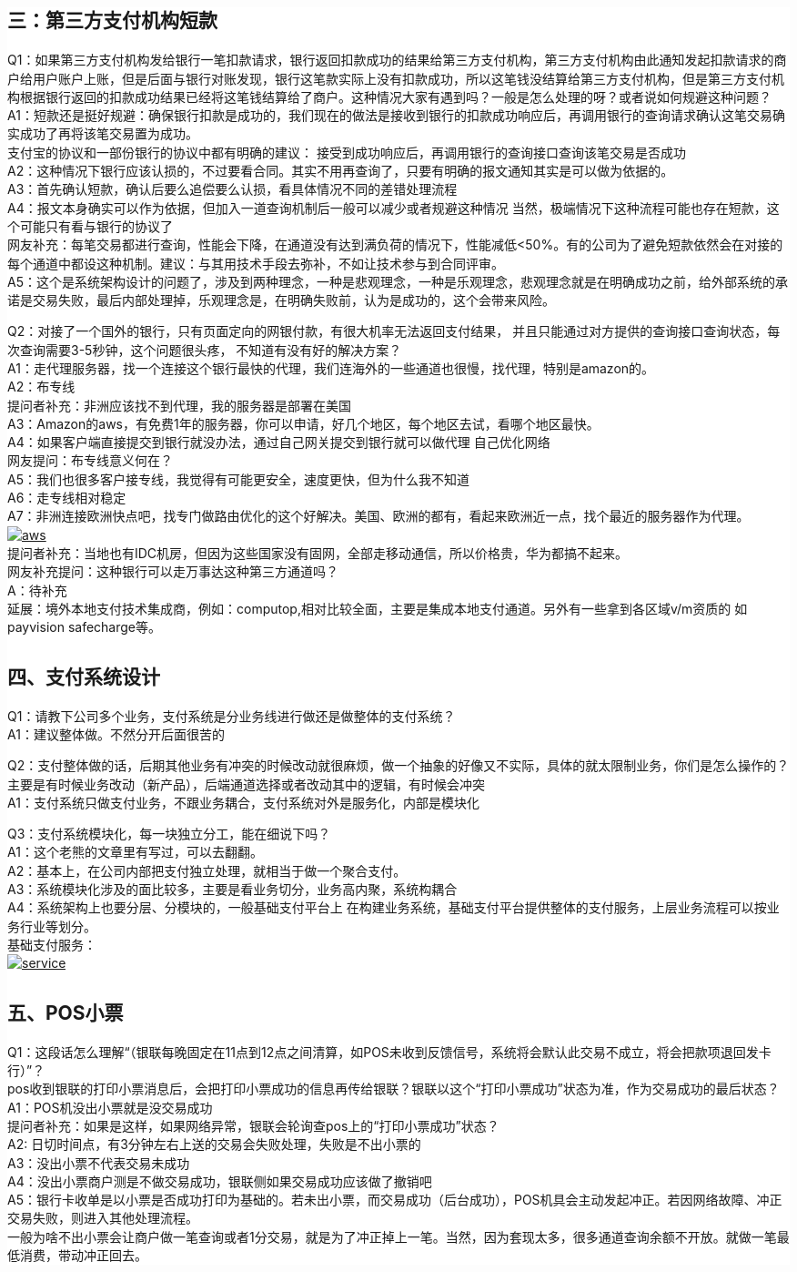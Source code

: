 ## 三：第三方支付机构短款  
Q1：如果第三方支付机构发给银行一笔扣款请求，银行返回扣款成功的结果给第三方支付机构，第三方支付机构由此通知发起扣款请求的商户给用户账户上账，但是后面与银行对账发现，银行这笔款实际上没有扣款成功，所以这笔钱没结算给第三方支付机构，但是第三方支付机构根据银行返回的扣款成功结果已经将这笔钱结算给了商户。这种情况大家有遇到吗？一般是怎么处理的呀？或者说如何规避这种问题？  
A1：短款还是挺好规避：确保银行扣款是成功的，我们现在的做法是接收到银行的扣款成功响应后，再调用银行的查询请求确认这笔交易确实成功了再将该笔交易置为成功。  
	支付宝的协议和一部份银行的协议中都有明确的建议： 接受到成功响应后，再调用银行的查询接口查询该笔交易是否成功  
A2：这种情况下银行应该认损的，不过要看合同。其实不用再查询了，只要有明确的报文通知其实是可以做为依据的。  
A3：首先确认短款，确认后要么追偿要么认损，看具体情况不同的差错处理流程  
A4：报文本身确实可以作为依据，但加入一道查询机制后一般可以减少或者规避这种情况 当然，极端情况下这种流程可能也存在短款，这个可能只有看与银行的协议了  
网友补充：每笔交易都进行查询，性能会下降，在通道没有达到满负荷的情况下，性能减低<50%。有的公司为了避免短款依然会在对接的每个通道中都设这种机制。建议：与其用技术手段去弥补，不如让技术参与到合同评审。  
A5：这个是系统架构设计的问题了，涉及到两种理念，一种是悲观理念，一种是乐观理念，悲观理念就是在明确成功之前，给外部系统的承诺是交易失败，最后内部处理掉，乐观理念是，在明确失败前，认为是成功的，这个会带来风险。  
  
Q2：对接了一个国外的银行，只有页面定向的网银付款，有很大机率无法返回支付结果， 并且只能通过对方提供的查询接口查询状态，每次查询需要3-5秒钟，这个问题很头疼， 不知道有没有好的解决方案？  
A1：走代理服务器，找一个连接这个银行最快的代理，我们连海外的一些通道也很慢，找代理，特别是amazon的。  
A2：布专线  
提问者补充：非洲应该找不到代理，我的服务器是部署在美国  
A3：Amazon的aws，有免费1年的服务器，你可以申请，好几个地区，每个地区去试，看哪个地区最快。  
A4：如果客户端直接提交到银行就没办法，通过自己网关提交到银行就可以做代理 自己优化网络  
网友提问：布专线意义何在？  
A5：我们也很多客户接专线，我觉得有可能更安全，速度更快，但为什么我不知道  
A6：走专线相对稳定  
A7：非洲连接欧洲快点吧，找专门做路由优化的这个好解决。美国、欧洲的都有，看起来欧洲近一点，找个最近的服务器作为代理。  
[![aws](http://static.cocolian.cn/img/2017/20170524_101201.png)](http://static.cocolian.cn/img/2017/20170524_101201.png)  
提问者补充：当地也有IDC机房，但因为这些国家没有固网，全部走移动通信，所以价格贵，华为都搞不起来。  
网友补充提问：这种银行可以走万事达这种第三方通道吗？  
A：待补充  
延展：境外本地支付技术集成商，例如：computop,相对比较全面，主要是集成本地支付通道。另外有一些拿到各区域v/m资质的 如payvision safecharge等。  
  
## 四、支付系统设计  
Q1：请教下公司多个业务，支付系统是分业务线进行做还是做整体的支付系统？  
A1：建议整体做。不然分开后面很苦的  
  
Q2：支付整体做的话，后期其他业务有冲突的时候改动就很麻烦，做一个抽象的好像又不实际，具体的就太限制业务，你们是怎么操作的？主要是有时候业务改动（新产品），后端通道选择或者改动其中的逻辑，有时候会冲突  
A1：支付系统只做支付业务，不跟业务耦合，支付系统对外是服务化，内部是模块化  
  
Q3：支付系统模块化，每一块独立分工，能在细说下吗？  
A1：这个老熊的文章里有写过，可以去翻翻。  
A2：基本上，在公司内部把支付独立处理，就相当于做一个聚合支付。  
A3：系统模块化涉及的面比较多，主要是看业务切分，业务高内聚，系统构耦合  
A4：系统架构上也要分层、分模块的，一般基础支付平台上 在构建业务系统，基础支付平台提供整体的支付服务，上层业务流程可以按业务行业等划分。  
基础支付服务：  
[![service](http://static.cocolian.cn/img/2017/20170524_110904.png)](http://static.cocolian.cn/img/2017/20170524_110904.png)  
  
## 五、POS小票  
Q1：这段话怎么理解“（银联每晚固定在11点到12点之间清算，如POS未收到反馈信号，系统将会默认此交易不成立，将会把款项退回发卡行）”？  
	pos收到银联的打印小票消息后，会把打印小票成功的信息再传给银联？银联以这个“打印小票成功”状态为准，作为交易成功的最后状态？  
A1：POS机没出小票就是没交易成功  
提问者补充：如果是这样，如果网络异常，银联会轮询查pos上的“打印小票成功”状态？  
A2: 日切时间点，有3分钟左右上送的交易会失败处理，失败是不出小票的  
A3：没出小票不代表交易未成功  
A4：没出小票商户测是不做交易成功，银联侧如果交易成功应该做了撤销吧  
A5：银行卡收单是以小票是否成功打印为基础的。若未出小票，而交易成功（后台成功），POS机具会主动发起冲正。若因网络故障、冲正交易失败，则进入其他处理流程。  
	一般为啥不出小票会让商户做一笔查询或者1分交易，就是为了冲正掉上一笔。当然，因为套现太多，很多通道查询余额不开放。就做一笔最低消费，带动冲正回去。  
  